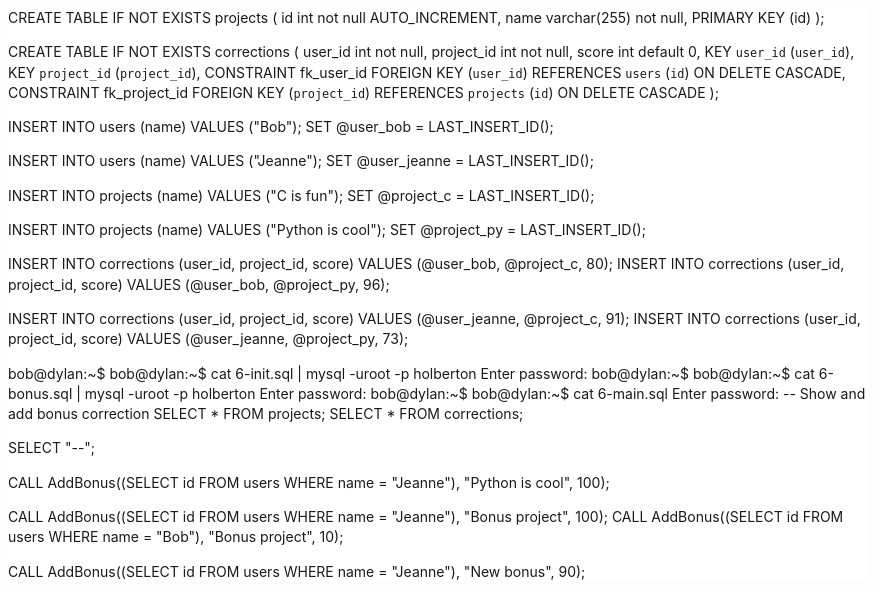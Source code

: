 CREATE TABLE IF NOT EXISTS projects (
    id int not null AUTO_INCREMENT,
    name varchar(255) not null,
    PRIMARY KEY (id)
);

CREATE TABLE IF NOT EXISTS corrections (
    user_id int not null,
    project_id int not null,
    score int default 0,
    KEY `user_id` (`user_id`),
    KEY `project_id` (`project_id`),
    CONSTRAINT fk_user_id FOREIGN KEY (`user_id`) REFERENCES `users` (`id`) ON DELETE CASCADE,
    CONSTRAINT fk_project_id FOREIGN KEY (`project_id`) REFERENCES `projects` (`id`) ON DELETE CASCADE
);

INSERT INTO users (name) VALUES ("Bob");
SET @user_bob = LAST_INSERT_ID();

INSERT INTO users (name) VALUES ("Jeanne");
SET @user_jeanne = LAST_INSERT_ID();

INSERT INTO projects (name) VALUES ("C is fun");
SET @project_c = LAST_INSERT_ID();

INSERT INTO projects (name) VALUES ("Python is cool");
SET @project_py = LAST_INSERT_ID();


INSERT INTO corrections (user_id, project_id, score) VALUES (@user_bob, @project_c, 80);
INSERT INTO corrections (user_id, project_id, score) VALUES (@user_bob, @project_py, 96);

INSERT INTO corrections (user_id, project_id, score) VALUES (@user_jeanne, @project_c, 91);
INSERT INTO corrections (user_id, project_id, score) VALUES (@user_jeanne, @project_py, 73);

bob@dylan:~$ 
bob@dylan:~$ cat 6-init.sql | mysql -uroot -p holberton 
Enter password: 
bob@dylan:~$ 
bob@dylan:~$ cat 6-bonus.sql | mysql -uroot -p holberton 
Enter password: 
bob@dylan:~$ 
bob@dylan:~$ cat 6-main.sql
Enter password: 
-- Show and add bonus correction
SELECT * FROM projects;
SELECT * FROM corrections;

SELECT "--";

CALL AddBonus((SELECT id FROM users WHERE name = "Jeanne"), "Python is cool", 100);

CALL AddBonus((SELECT id FROM users WHERE name = "Jeanne"), "Bonus project", 100);
CALL AddBonus((SELECT id FROM users WHERE name = "Bob"), "Bonus project", 10);

CALL AddBonus((SELECT id FROM users WHERE name = "Jeanne"), "New bonus", 90);
